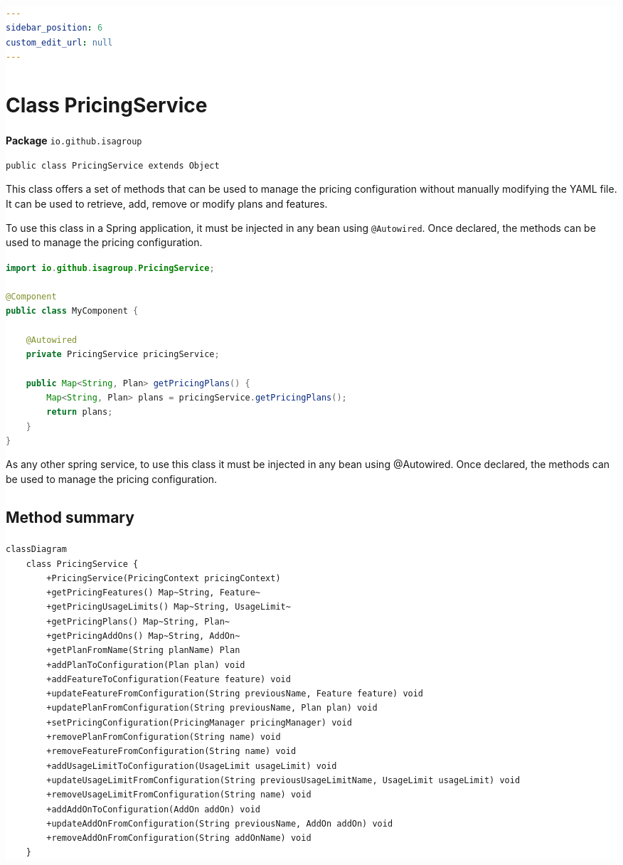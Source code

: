 ```yaml
---
sidebar_position: 6
custom_edit_url: null
---
```


# Class PricingService

**Package** `io.github.isagroup`

`public class PricingService extends Object`

This class offers a set of methods that can be used to manage the pricing configuration without manually modifying the YAML file. It can be used to retrieve, add, remove or modify plans and features.

To use this class in a Spring application, it must be injected in any bean
using `@Autowired`. Once declared, the methods can be used to manage the
pricing configuration.

```java
import io.github.isagroup.PricingService;

@Component
public class MyComponent {

    @Autowired
    private PricingService pricingService;

    public Map<String, Plan> getPricingPlans() {
        Map<String, Plan> plans = pricingService.getPricingPlans();
        return plans;
    }
}
```

As any other spring service, to use this class it must be injected in any bean using @Autowired. Once declared, the methods can be used to manage the pricing configuration.

## Method summary

```mermaid
classDiagram
    class PricingService {
        +PricingService(PricingContext pricingContext)
        +getPricingFeatures() Map~String, Feature~
        +getPricingUsageLimits() Map~String, UsageLimit~
        +getPricingPlans() Map~String, Plan~
        +getPricingAddOns() Map~String, AddOn~
        +getPlanFromName(String planName) Plan
        +addPlanToConfiguration(Plan plan) void
        +addFeatureToConfiguration(Feature feature) void
        +updateFeatureFromConfiguration(String previousName, Feature feature) void
        +updatePlanFromConfiguration(String previousName, Plan plan) void
        +setPricingConfiguration(PricingManager pricingManager) void
        +removePlanFromConfiguration(String name) void
        +removeFeatureFromConfiguration(String name) void
        +addUsageLimitToConfiguration(UsageLimit usageLimit) void
        +updateUsageLimitFromConfiguration(String previousUsageLimitName, UsageLimit usageLimit) void
        +removeUsageLimitFromConfiguration(String name) void
        +addAddOnToConfiguration(AddOn addOn) void
        +updateAddOnFromConfiguration(String previousName, AddOn addOn) void
        +removeAddOnFromConfiguration(String addOnName) void
    }
```